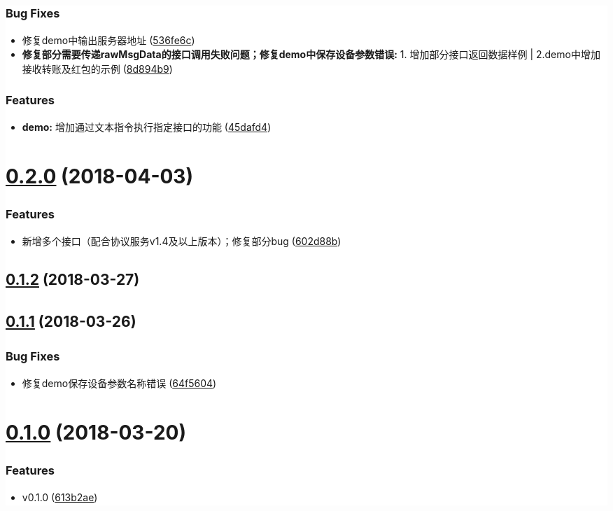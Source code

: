### Bug Fixes

* 修复demo中输出服务器地址 ([536fe6c](https://github.com/binsee/padchat-sdk/commit/536fe6c))
* **修复部分需要传递rawMsgData的接口调用失败问题；修复demo中保存设备参数错误:** 1. 增加部分接口返回数据样例 | 2.demo中增加接收转账及红包的示例 ([8d894b9](https://github.com/binsee/padchat-sdk/commit/8d894b9))


### Features

* **demo:** 增加通过文本指令执行指定接口的功能 ([45dafd4](https://github.com/binsee/padchat-sdk/commit/45dafd4))



<a name="0.2.0"></a>
# [0.2.0](https://github.com/binsee/padchat-sdk/compare/v0.1.2...v0.2.0) (2018-04-03)


### Features

* 新增多个接口（配合协议服务v1.4及以上版本）；修复部分bug ([602d88b](https://github.com/binsee/padchat-sdk/commit/602d88b))



<a name="0.1.2"></a>
## [0.1.2](https://github.com/binsee/padchat-sdk/compare/v0.1.1...v0.1.2) (2018-03-27)



<a name="0.1.1"></a>
## [0.1.1](https://github.com/binsee/padchat-sdk/compare/v0.1.0...v0.1.1) (2018-03-26)


### Bug Fixes

* 修复demo保存设备参数名称错误 ([64f5604](https://github.com/binsee/padchat-sdk/commit/64f5604))



<a name="0.1.0"></a>
# [0.1.0](https://github.com/binsee/padchat-sdk/compare/613b2ae...v0.1.0) (2018-03-20)


### Features

* v0.1.0 ([613b2ae](https://github.com/binsee/padchat-sdk/commit/613b2ae))

